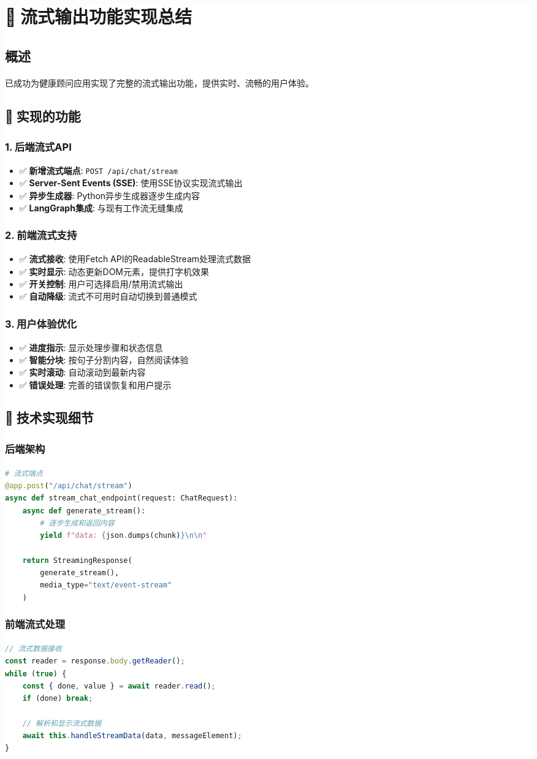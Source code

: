 # 🚀 流式输出功能实现总结

## 概述

已成功为健康顾问应用实现了完整的流式输出功能，提供实时、流畅的用户体验。

## 🎯 实现的功能

### 1. 后端流式API
- ✅ **新增流式端点**: `POST /api/chat/stream`
- ✅ **Server-Sent Events (SSE)**: 使用SSE协议实现流式输出
- ✅ **异步生成器**: Python异步生成器逐步生成内容
- ✅ **LangGraph集成**: 与现有工作流无缝集成

### 2. 前端流式支持
- ✅ **流式接收**: 使用Fetch API的ReadableStream处理流式数据
- ✅ **实时显示**: 动态更新DOM元素，提供打字机效果
- ✅ **开关控制**: 用户可选择启用/禁用流式输出
- ✅ **自动降级**: 流式不可用时自动切换到普通模式

### 3. 用户体验优化
- ✅ **进度指示**: 显示处理步骤和状态信息
- ✅ **智能分块**: 按句子分割内容，自然阅读体验
- ✅ **实时滚动**: 自动滚动到最新内容
- ✅ **错误处理**: 完善的错误恢复和用户提示

## 🔧 技术实现细节

### 后端架构
```python
# 流式端点
@app.post("/api/chat/stream")
async def stream_chat_endpoint(request: ChatRequest):
    async def generate_stream():
        # 逐步生成和返回内容
        yield f"data: {json.dumps(chunk)}\n\n"
    
    return StreamingResponse(
        generate_stream(),
        media_type="text/event-stream"
    )
```

### 前端流式处理
```javascript
// 流式数据接收
const reader = response.body.getReader();
while (true) {
    const { done, value } = await reader.read();
    if (done) break;
    
    // 解析和显示流式数据
    await this.handleStreamData(data, messageElement);
}
```
